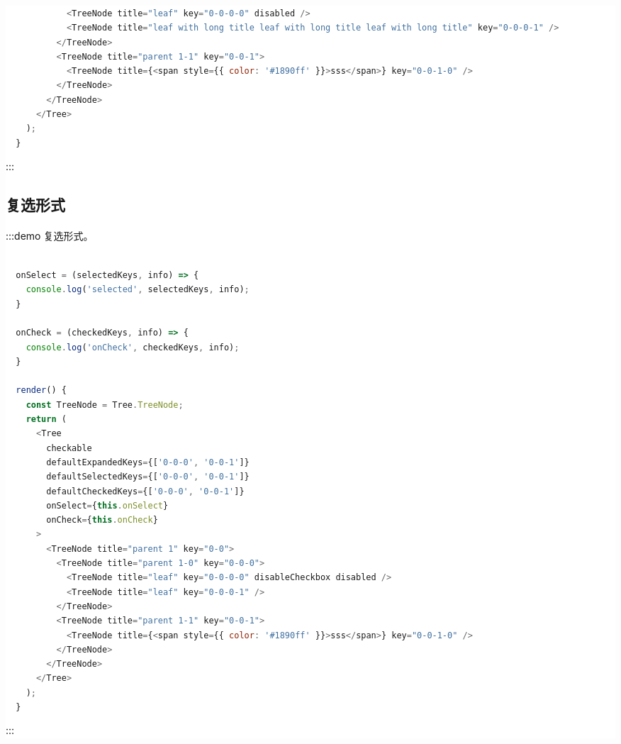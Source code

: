 ```js
            <TreeNode title="leaf" key="0-0-0-0" disabled />
            <TreeNode title="leaf with long title leaf with long title leaf with long title" key="0-0-0-1" />
          </TreeNode>
          <TreeNode title="parent 1-1" key="0-0-1">
            <TreeNode title={<span style={{ color: '#1890ff' }}>sss</span>} key="0-0-1-0" />
          </TreeNode>
        </TreeNode>
      </Tree>
    );
  }

```
:::

## 复选形式

:::demo 复选形式。

```js

  onSelect = (selectedKeys, info) => {
    console.log('selected', selectedKeys, info);
  }

  onCheck = (checkedKeys, info) => {
    console.log('onCheck', checkedKeys, info);
  }

  render() {
    const TreeNode = Tree.TreeNode;
    return (
      <Tree
        checkable
        defaultExpandedKeys={['0-0-0', '0-0-1']}
        defaultSelectedKeys={['0-0-0', '0-0-1']}
        defaultCheckedKeys={['0-0-0', '0-0-1']}
        onSelect={this.onSelect}
        onCheck={this.onCheck}
      >
        <TreeNode title="parent 1" key="0-0">
          <TreeNode title="parent 1-0" key="0-0-0">
            <TreeNode title="leaf" key="0-0-0-0" disableCheckbox disabled />
            <TreeNode title="leaf" key="0-0-0-1" />
          </TreeNode>
          <TreeNode title="parent 1-1" key="0-0-1">
            <TreeNode title={<span style={{ color: '#1890ff' }}>sss</span>} key="0-0-1-0" />
          </TreeNode>
        </TreeNode>
      </Tree>
    );
  }

```
:::
